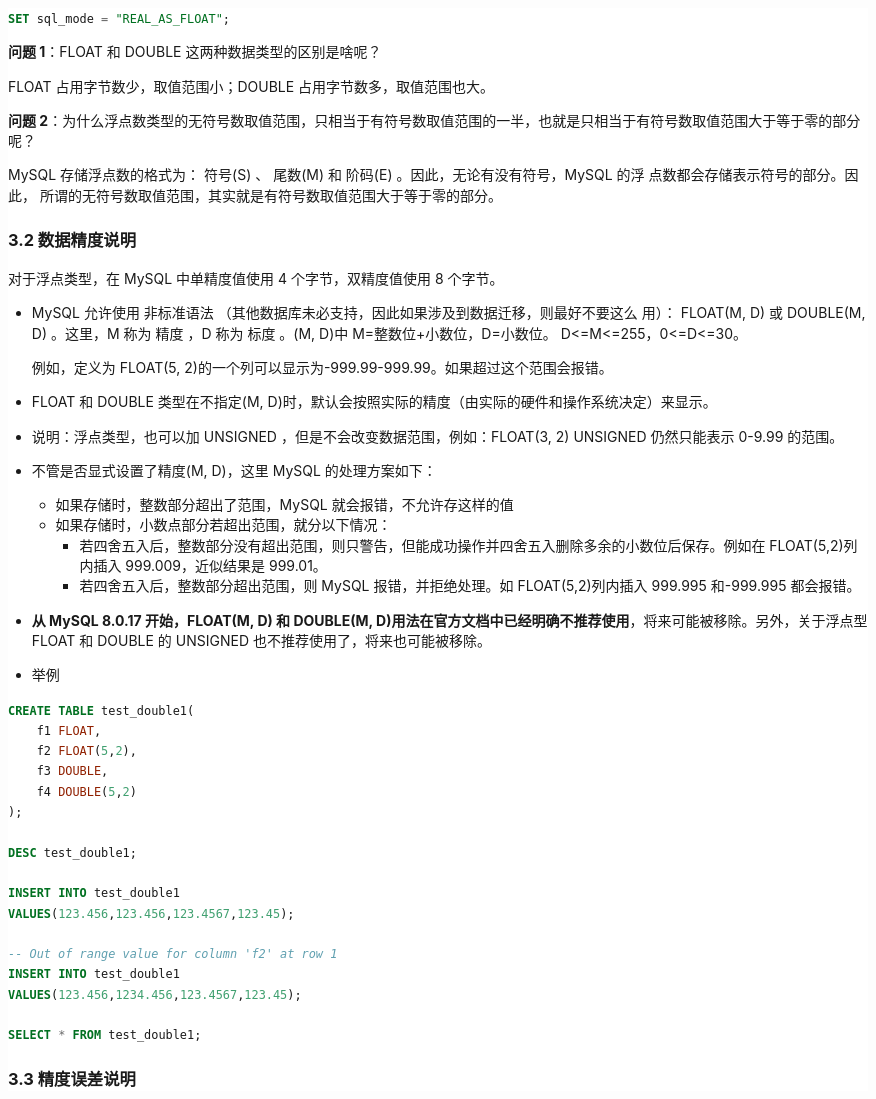 ```sql
SET sql_mode = "REAL_AS_FLOAT";
```

**问题 1**：FLOAT 和 DOUBLE 这两种数据类型的区别是啥呢？

FLOAT 占用字节数少，取值范围小；DOUBLE 占用字节数多，取值范围也大。

**问题 2**：为什么浮点数类型的无符号数取值范围，只相当于有符号数取值范围的一半，也就是只相当于有符号数取值范围大于等于零的部分呢？

MySQL 存储浮点数的格式为： 符号(S) 、 尾数(M) 和 阶码(E) 。因此，无论有没有符号，MySQL 的浮
点数都会存储表示符号的部分。因此， 所谓的无符号数取值范围，其实就是有符号数取值范围大于等于零的部分。

### 3.2 数据精度说明

对于浮点类型，在 MySQL 中单精度值使用 4 个字节，双精度值使用 8 个字节。

- MySQL 允许使用 非标准语法 （其他数据库未必支持，因此如果涉及到数据迁移，则最好不要这么
  用）： FLOAT(M, D) 或 DOUBLE(M, D) 。这里，M 称为 精度 ，D 称为 标度 。(M, D)中 M=整数位+小数位，D=小数位。 D<=M<=255，0<=D<=30。

  例如，定义为 FLOAT(5, 2)的一个列可以显示为-999.99-999.99。如果超过这个范围会报错。

- FLOAT 和 DOUBLE 类型在不指定(M, D)时，默认会按照实际的精度（由实际的硬件和操作系统决定）来显示。
- 说明：浮点类型，也可以加 UNSIGNED ，但是不会改变数据范围，例如：FLOAT(3, 2) UNSIGNED 仍然只能表示 0-9.99 的范围。
- 不管是否显式设置了精度(M, D)，这里 MySQL 的处理方案如下：

  - 如果存储时，整数部分超出了范围，MySQL 就会报错，不允许存这样的值
  - 如果存储时，小数点部分若超出范围，就分以下情况：
    - 若四舍五入后，整数部分没有超出范围，则只警告，但能成功操作并四舍五入删除多余的小数位后保存。例如在 FLOAT(5,2)列内插入 999.009，近似结果是 999.01。
    - 若四舍五入后，整数部分超出范围，则 MySQL 报错，并拒绝处理。如 FLOAT(5,2)列内插入 999.995 和-999.995 都会报错。

- **从 MySQL 8.0.17 开始，FLOAT(M, D) 和 DOUBLE(M, D)用法在官方文档中已经明确不推荐使用**，将来可能被移除。另外，关于浮点型 FLOAT 和 DOUBLE 的 UNSIGNED 也不推荐使用了，将来也可能被移除。

- 举例

```sql
CREATE TABLE test_double1(
    f1 FLOAT,
    f2 FLOAT(5,2),
    f3 DOUBLE,
    f4 DOUBLE(5,2)
);

DESC test_double1;

INSERT INTO test_double1
VALUES(123.456,123.456,123.4567,123.45);

-- Out of range value for column 'f2' at row 1
INSERT INTO test_double1
VALUES(123.456,1234.456,123.4567,123.45);

SELECT * FROM test_double1;
```

### 3.3 精度误差说明
